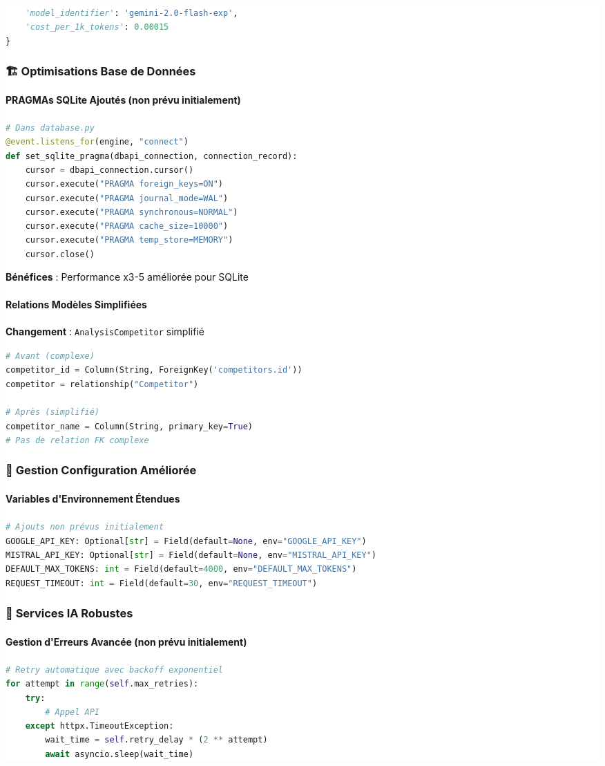 ```python
    'model_identifier': 'gemini-2.0-flash-exp',
    'cost_per_1k_tokens': 0.00015
}
```

### 🏗️ **Optimisations Base de Données**

#### PRAGMAs SQLite Ajoutés (non prévu initialement)
```python
# Dans database.py
@event.listens_for(engine, "connect")
def set_sqlite_pragma(dbapi_connection, connection_record):
    cursor = dbapi_connection.cursor()
    cursor.execute("PRAGMA foreign_keys=ON")
    cursor.execute("PRAGMA journal_mode=WAL") 
    cursor.execute("PRAGMA synchronous=NORMAL")
    cursor.execute("PRAGMA cache_size=10000")
    cursor.execute("PRAGMA temp_store=MEMORY")
    cursor.close()
```

**Bénéfices** : Performance x3-5 améliorée pour SQLite

#### Relations Modèles Simplifiées
**Changement** : `AnalysisCompetitor` simplifié
```python
# Avant (complexe)
competitor_id = Column(String, ForeignKey('competitors.id'))
competitor = relationship("Competitor")

# Après (simplifié)
competitor_name = Column(String, primary_key=True)
# Pas de relation FK complexe
```

### 🔐 **Gestion Configuration Améliorée**

#### Variables d'Environnement Étendues
```python
# Ajouts non prévus initialement
GOOGLE_API_KEY: Optional[str] = Field(default=None, env="GOOGLE_API_KEY")
MISTRAL_API_KEY: Optional[str] = Field(default=None, env="MISTRAL_API_KEY") 
DEFAULT_MAX_TOKENS: int = Field(default=4000, env="DEFAULT_MAX_TOKENS")
REQUEST_TIMEOUT: int = Field(default=30, env="REQUEST_TIMEOUT")
```

### 🧪 **Services IA Robustes**

#### Gestion d'Erreurs Avancée (non prévu initialement)
```python
# Retry automatique avec backoff exponentiel
for attempt in range(self.max_retries):
    try:
        # Appel API
    except httpx.TimeoutException:
        wait_time = self.retry_delay * (2 ** attempt)
        await asyncio.sleep(wait_time)
```
